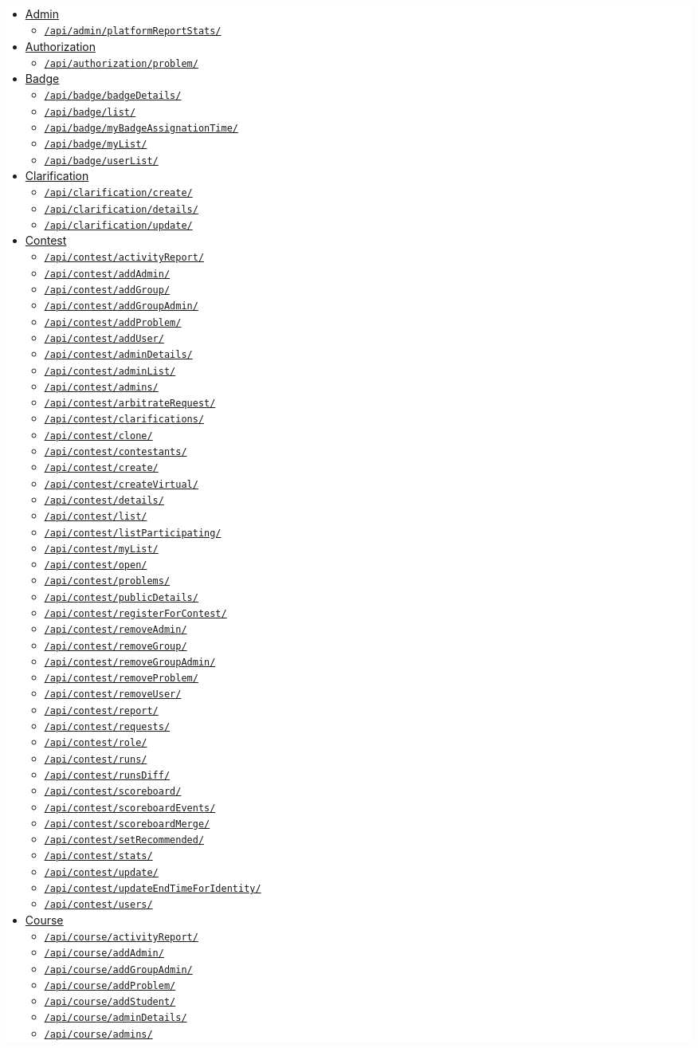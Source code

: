- [Admin](#admin)
  - [`/api/admin/platformReportStats/`](#apiadminplatformreportstats)
- [Authorization](#authorization)
  - [`/api/authorization/problem/`](#apiauthorizationproblem)
- [Badge](#badge)
  - [`/api/badge/badgeDetails/`](#apibadgebadgedetails)
  - [`/api/badge/list/`](#apibadgelist)
  - [`/api/badge/myBadgeAssignationTime/`](#apibadgemybadgeassignationtime)
  - [`/api/badge/myList/`](#apibadgemylist)
  - [`/api/badge/userList/`](#apibadgeuserlist)
- [Clarification](#clarification)
  - [`/api/clarification/create/`](#apiclarificationcreate)
  - [`/api/clarification/details/`](#apiclarificationdetails)
  - [`/api/clarification/update/`](#apiclarificationupdate)
- [Contest](#contest)
  - [`/api/contest/activityReport/`](#apicontestactivityreport)
  - [`/api/contest/addAdmin/`](#apicontestaddadmin)
  - [`/api/contest/addGroup/`](#apicontestaddgroup)
  - [`/api/contest/addGroupAdmin/`](#apicontestaddgroupadmin)
  - [`/api/contest/addProblem/`](#apicontestaddproblem)
  - [`/api/contest/addUser/`](#apicontestadduser)
  - [`/api/contest/adminDetails/`](#apicontestadmindetails)
  - [`/api/contest/adminList/`](#apicontestadminlist)
  - [`/api/contest/admins/`](#apicontestadmins)
  - [`/api/contest/arbitrateRequest/`](#apicontestarbitraterequest)
  - [`/api/contest/clarifications/`](#apicontestclarifications)
  - [`/api/contest/clone/`](#apicontestclone)
  - [`/api/contest/contestants/`](#apicontestcontestants)
  - [`/api/contest/create/`](#apicontestcreate)
  - [`/api/contest/createVirtual/`](#apicontestcreatevirtual)
  - [`/api/contest/details/`](#apicontestdetails)
  - [`/api/contest/list/`](#apicontestlist)
  - [`/api/contest/listParticipating/`](#apicontestlistparticipating)
  - [`/api/contest/myList/`](#apicontestmylist)
  - [`/api/contest/open/`](#apicontestopen)
  - [`/api/contest/problems/`](#apicontestproblems)
  - [`/api/contest/publicDetails/`](#apicontestpublicdetails)
  - [`/api/contest/registerForContest/`](#apicontestregisterforcontest)
  - [`/api/contest/removeAdmin/`](#apicontestremoveadmin)
  - [`/api/contest/removeGroup/`](#apicontestremovegroup)
  - [`/api/contest/removeGroupAdmin/`](#apicontestremovegroupadmin)
  - [`/api/contest/removeProblem/`](#apicontestremoveproblem)
  - [`/api/contest/removeUser/`](#apicontestremoveuser)
  - [`/api/contest/report/`](#apicontestreport)
  - [`/api/contest/requests/`](#apicontestrequests)
  - [`/api/contest/role/`](#apicontestrole)
  - [`/api/contest/runs/`](#apicontestruns)
  - [`/api/contest/runsDiff/`](#apicontestrunsdiff)
  - [`/api/contest/scoreboard/`](#apicontestscoreboard)
  - [`/api/contest/scoreboardEvents/`](#apicontestscoreboardevents)
  - [`/api/contest/scoreboardMerge/`](#apicontestscoreboardmerge)
  - [`/api/contest/setRecommended/`](#apicontestsetrecommended)
  - [`/api/contest/stats/`](#apiconteststats)
  - [`/api/contest/update/`](#apicontestupdate)
  - [`/api/contest/updateEndTimeForIdentity/`](#apicontestupdateendtimeforidentity)
  - [`/api/contest/users/`](#apicontestusers)
- [Course](#course)
  - [`/api/course/activityReport/`](#apicourseactivityreport)
  - [`/api/course/addAdmin/`](#apicourseaddadmin)
  - [`/api/course/addGroupAdmin/`](#apicourseaddgroupadmin)
  - [`/api/course/addProblem/`](#apicourseaddproblem)
  - [`/api/course/addStudent/`](#apicourseaddstudent)
  - [`/api/course/adminDetails/`](#apicourseadmindetails)
  - [`/api/course/admins/`](#apicourseadmins)